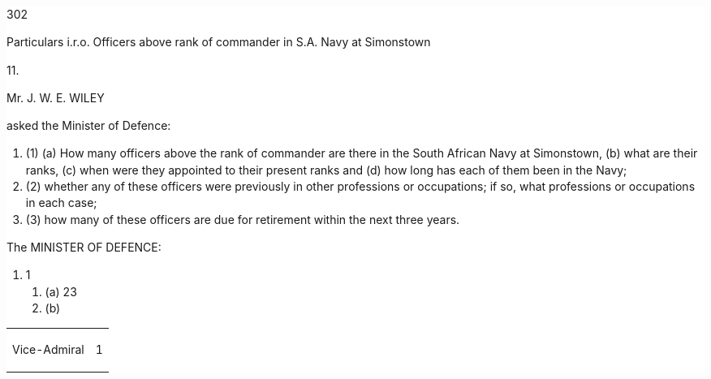 <td><p>302</p></td>

</tr>

</table>

</answer>

</writtenStatements>

<writtenStatements>

<heading>Particulars i.r.o. Officers above rank of commander in S.A. Navy at Simonstown</heading>

<question by="#wiley" to="#minister_of_defence">

<num>11.</num>

<from>Mr. J. W. E. WILEY</from>

<p>asked the Minister of Defence:</p>

<ol>

<li>(1) (a) How many officers above the rank of commander are there in the South African Navy at Simonstown, (b) what are their ranks, (c) when were they appointed to their present ranks and (d) how long has each of them been in the Navy;</li>

<li>(2) whether any of these officers were previously in other professions or occupations; if so, what professions or occupations in each case;</li>

<li>(3) how many of these officers are due for retirement within the next three years.</li>

</ol>

</question>

<answer by="#minister_of_defence" to="#wiley">

<from>The MINISTER OF DEFENCE:</from>

<ol>

<li>1

<ol>

<li>(a) 23</li>

<li>(b)</li></ol></li>

</ol>

<table>

<tr>

<td><p>Vice-Admiral</p></td>

<td><p>1</p></td>

</tr>

<tr>
